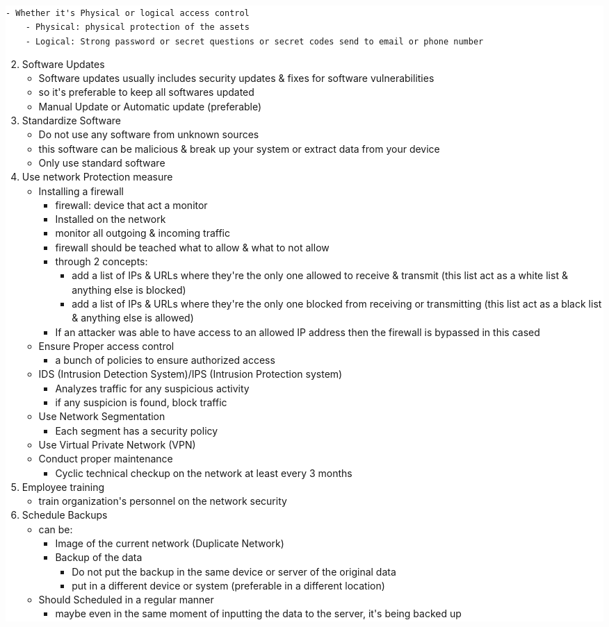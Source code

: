 	- Whether it's Physical or logical access control
		- Physical: physical protection of the assets
		- Logical: Strong password or secret questions or secret codes send to email or phone number
2. Software Updates
	- Software updates usually includes security updates & fixes for software vulnerabilities
	- so it's preferable to keep all softwares updated
	- Manual Update or Automatic update (preferable)
3. Standardize Software
	- Do not use any software from unknown sources
	- this software can be malicious & break up your system or extract data from your device
	- Only use standard software
4. Use network Protection measure
	- Installing a firewall
		- firewall: device that act a monitor
		- Installed on the network
		- monitor all outgoing & incoming traffic
		- firewall should be teached what to allow & what to not allow
		- through 2 concepts:
			- add a list of IPs & URLs where they're the only one allowed to receive & transmit (this list act as a white list & anything else is blocked)
			- add a list of IPs & URLs where they're the only one blocked from receiving or transmitting (this list act as a black list & anything else is allowed)
		- If an attacker was able to have access to an allowed IP address then the firewall is bypassed in this cased
	- Ensure Proper access control
		- a bunch of policies to ensure authorized access
	- IDS (Intrusion Detection System)/IPS (Intrusion Protection system)
		- Analyzes traffic for any suspicious activity
		- if any suspicion is found, block traffic
	- Use Network Segmentation
		-  Each segment has a security policy
	- Use Virtual Private Network (VPN)
	- Conduct proper maintenance
		- Cyclic technical checkup on the network at least every 3 months
5.  Employee training
	- train organization's personnel on the network security
6. Schedule Backups
	- can be:
		- Image of the current network (Duplicate Network)
		- Backup of the data
			- Do not put the backup in the same device or server of the original data
			- put in a different device or system (preferable in a different location)
	- Should Scheduled in a regular manner
		- maybe even in the same moment of inputting the data to the server, it's being backed up